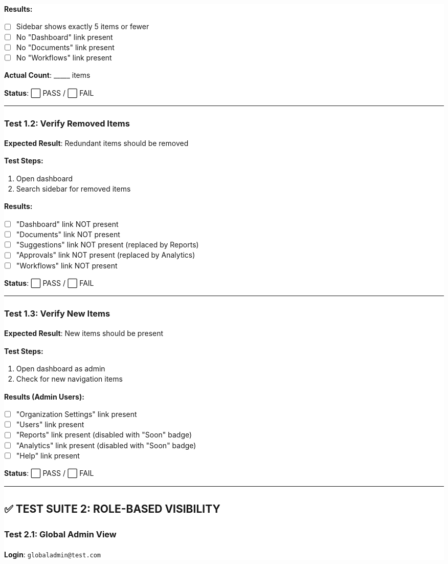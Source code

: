 **Results:**
- [ ] Sidebar shows exactly 5 items or fewer
- [ ] No "Dashboard" link present
- [ ] No "Documents" link present
- [ ] No "Workflows" link present

**Actual Count**: _____ items

**Status**: ⬜ PASS / ⬜ FAIL

---

### **Test 1.2: Verify Removed Items**

**Expected Result**: Redundant items should be removed

**Test Steps:**
1. Open dashboard
2. Search sidebar for removed items

**Results:**
- [ ] "Dashboard" link NOT present
- [ ] "Documents" link NOT present
- [ ] "Suggestions" link NOT present (replaced by Reports)
- [ ] "Approvals" link NOT present (replaced by Analytics)
- [ ] "Workflows" link NOT present

**Status**: ⬜ PASS / ⬜ FAIL

---

### **Test 1.3: Verify New Items**

**Expected Result**: New items should be present

**Test Steps:**
1. Open dashboard as admin
2. Check for new navigation items

**Results (Admin Users):**
- [ ] "Organization Settings" link present
- [ ] "Users" link present
- [ ] "Reports" link present (disabled with "Soon" badge)
- [ ] "Analytics" link present (disabled with "Soon" badge)
- [ ] "Help" link present

**Status**: ⬜ PASS / ⬜ FAIL

---

## ✅ TEST SUITE 2: ROLE-BASED VISIBILITY

### **Test 2.1: Global Admin View**

**Login**: `globaladmin@test.com`
